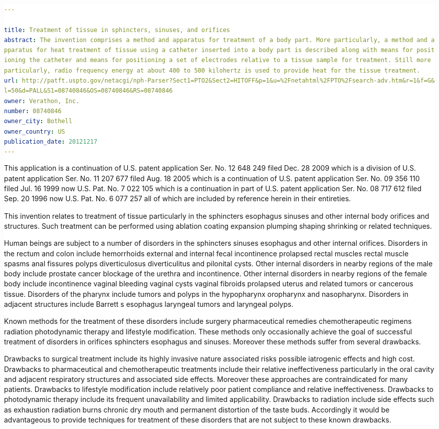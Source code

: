 ```yaml
---

title: Treatment of tissue in sphincters, sinuses, and orifices
abstract: The invention comprises a method and apparatus for treatment of a body part. More particularly, a method and apparatus for heat treatment of tissue using a catheter inserted into a body part is described along with means for positioning the catheter and means for positioning a set of electrodes relative to a tissue sample for treatment. Still more particularly, radio frequency energy at about 400 to 500 kilohertz is used to provide heat for the tissue treatment.
url: http://patft.uspto.gov/netacgi/nph-Parser?Sect1=PTO2&Sect2=HITOFF&p=1&u=%2Fnetahtml%2FPTO%2Fsearch-adv.htm&r=1&f=G&l=50&d=PALL&S1=08740846&OS=08740846&RS=08740846
owner: Verathon, Inc.
number: 08740846
owner_city: Bothell
owner_country: US
publication_date: 20121217
---
```

This application is a continuation of U.S. patent application Ser. No. 12 648 249 filed Dec. 28 2009 which is a division of U.S. patent application Ser. No. 11 207 677 filed Aug. 18 2005 which is a continuation of U.S. patent application Ser. No. 09 356 110 filed Jul. 16 1999 now U.S. Pat. No. 7 022 105 which is a continuation in part of U.S. patent application Ser. No. 08 717 612 filed Sep. 20 1996 now U.S. Pat. No. 6 077 257 all of which are included by reference herein in their entireties.

This invention relates to treatment of tissue particularly in the sphincters esophagus sinuses and other internal body orifices and structures. Such treatment can be performed using ablation coating expansion plumping shaping shrinking or related techniques.

Human beings are subject to a number of disorders in the sphincters sinuses esophagus and other internal orifices. Disorders in the rectum and colon include hemorrhoids external and internal fecal incontinence prolapsed rectal muscles rectal muscle spasms anal fissures polyps diverticulosus diverticulitus and pilonital cysts. Other internal disorders in nearby regions of the male body include prostate cancer blockage of the urethra and incontinence. Other internal disorders in nearby regions of the female body include incontinence vaginal bleeding vaginal cysts vaginal fibroids prolapsed uterus and related tumors or cancerous tissue. Disorders of the pharynx include tumors and polyps in the hypopharynx oropharynx and nasopharynx. Disorders in adjacent structures include Barrett s esophagus laryngeal tumors and laryngeal polyps.

Known methods for the treatment of these disorders include surgery pharmaceutical remedies chemotherapeutic regimens radiation photodynamic therapy and lifestyle modification. These methods only occasionally achieve the goal of successful treatment of disorders in orifices sphincters esophagus and sinuses. Moreover these methods suffer from several drawbacks.

Drawbacks to surgical treatment include its highly invasive nature associated risks possible iatrogenic effects and high cost. Drawbacks to pharmaceutical and chemotherapeutic treatments include their relative ineffectiveness particularly in the oral cavity and adjacent respiratory structures and associated side effects. Moreover these approaches are contraindicated for many patients. Drawbacks to lifestyle modification include relatively poor patient compliance and relative ineffectiveness. Drawbacks to photodynamic therapy include its frequent unavailability and limited applicability. Drawbacks to radiation include side effects such as exhaustion radiation burns chronic dry mouth and permanent distortion of the taste buds. Accordingly it would be advantageous to provide techniques for treatment of these disorders that are not subject to these known drawbacks.
